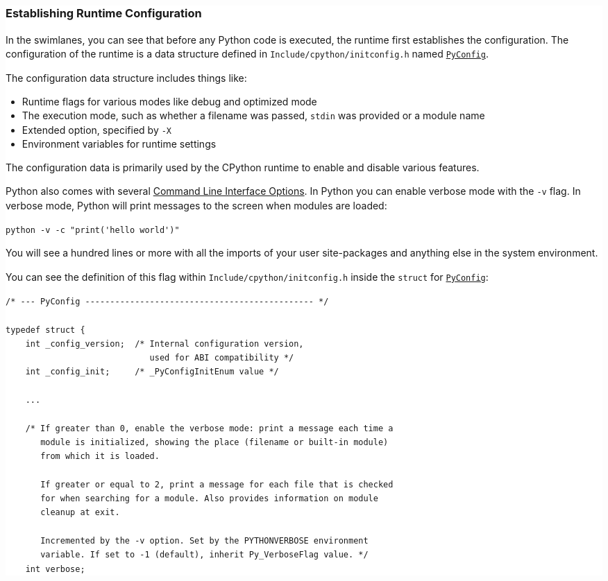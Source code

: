 ### Establishing Runtime Configuration

In the swimlanes, you can see that before any Python code is executed, the runtime first establishes the configuration. The configuration of the runtime is a data structure defined in `Include/cpython/initconfig.h` named [`PyConfig`](https://github.com/python/cpython/blob/d93605de7232da5e6a182fd1d5c220639e900159/Include/cpython/initconfig.h#L407).

The configuration data structure includes things like:

- Runtime flags for various modes like debug and optimized mode
- The execution mode, such as whether a filename was passed, `stdin` was provided or a module name
- Extended option, specified by `-X `
- Environment variables for runtime settings

The configuration data is primarily used by the CPython runtime to enable and disable various features.

Python also comes with several [Command Line Interface Options](https://docs.python.org/3/using/cmdline.html). In Python you can enable verbose mode with the `-v` flag. In verbose mode, Python will print messages to the screen when modules are loaded:

```
python -v -c "print('hello world')"
```

You will see a hundred lines or more with all the imports of your user site-packages and anything else in the system environment.

You can see the definition of this flag within `Include/cpython/initconfig.h` inside the `struct` for [`PyConfig`](https://github.com/python/cpython/blob/d93605de7232da5e6a182fd1d5c220639e900159/Include/cpython/initconfig.h#L407):

```
/* --- PyConfig ---------------------------------------------- */

typedef struct {
    int _config_version;  /* Internal configuration version,
                             used for ABI compatibility */
    int _config_init;     /* _PyConfigInitEnum value */

    ...

    /* If greater than 0, enable the verbose mode: print a message each time a
       module is initialized, showing the place (filename or built-in module)
       from which it is loaded.

       If greater or equal to 2, print a message for each file that is checked
       for when searching for a module. Also provides information on module
       cleanup at exit.

       Incremented by the -v option. Set by the PYTHONVERBOSE environment
       variable. If set to -1 (default), inherit Py_VerboseFlag value. */
    int verbose;
```

